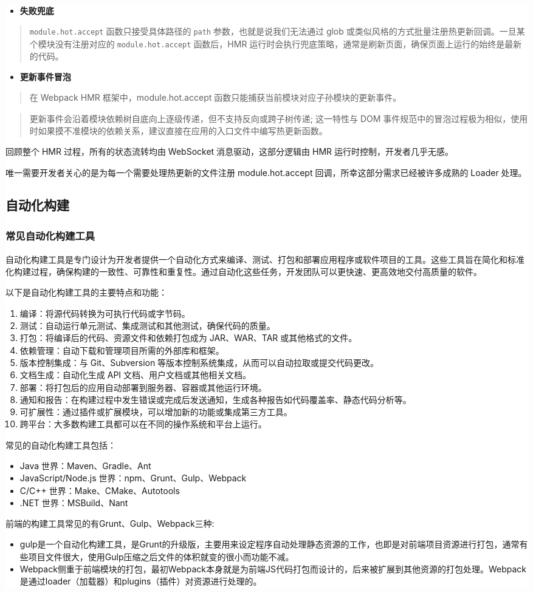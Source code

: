

- **失败兜底**

> `module.hot.accept` 函数只接受具体路径的 `path` 参数，也就是说我们无法通过 glob 或类似风格的方式批量注册热更新回调。一旦某个模块没有注册对应的 `module.hot.accept` 函数后，HMR 运行时会执行兜底策略，通常是刷新页面，确保页面上运行的始终是最新的代码。


- **更新事件冒泡**

> 在 Webpack HMR 框架中，module.hot.accept 函数只能捕获当前模块对应子孙模块的更新事件。

> 更新事件会沿着模块依赖树自底向上逐级传递，但不支持反向或跨子树传递; 这一特性与 DOM 事件规范中的冒泡过程极为相似，使用时如果摸不准模块的依赖关系，建议直接在应用的入口文件中编写热更新函数。



回顾整个 HMR 过程，所有的状态流转均由 WebSocket 消息驱动，这部分逻辑由 HMR 运行时控制，开发者几乎无感。

唯一需要开发者关心的是为每一个需要处理热更新的文件注册 module.hot.accept 回调，所幸这部分需求已经被许多成熟的 Loader 处理。



## 自动化构建



### 常见自动化构建工具

自动化构建工具是专门设计为开发者提供一个自动化方式来编译、测试、打包和部署应用程序或软件项目的工具。这些工具旨在简化和标准化构建过程，确保构建的一致性、可靠性和重复性。通过自动化这些任务，开发团队可以更快速、更高效地交付高质量的软件。


以下是自动化构建工具的主要特点和功能：

1. 编译：将源代码转换为可执行代码或字节码。
2. 测试：自动运行单元测试、集成测试和其他测试，确保代码的质量。
3. 打包：将编译后的代码、资源文件和依赖打包成为 JAR、WAR、TAR 或其他格式的文件。
4. 依赖管理：自动下载和管理项目所需的外部库和框架。
5. 版本控制集成：与 Git、Subversion 等版本控制系统集成，从而可以自动拉取或提交代码更改。
6. 文档生成：自动化生成 API 文档、用户文档或其他相关文档。
7. 部署：将打包后的应用自动部署到服务器、容器或其他运行环境。
8. 通知和报告：在构建过程中发生错误或完成后发送通知，生成各种报告如代码覆盖率、静态代码分析等。
9. 可扩展性：通过插件或扩展模块，可以增加新的功能或集成第三方工具。
10. 跨平台：大多数构建工具都可以在不同的操作系统和平台上运行。


常见的自动化构建工具包括：

- Java 世界：Maven、Gradle、Ant
- JavaScript/Node.js 世界：npm、Grunt、Gulp、Webpack
- C/C++ 世界：Make、CMake、Autotools
- .NET 世界：MSBuild、Nant



前端的构建工具常见的有Grunt、Gulp、Webpack三种:

- gulp是一个自动化构建工具，是Grunt的升级版，主要用来设定程序自动处理静态资源的工作，也即是对前端项目资源进行打包，通常有些项目文件很大，使用Gulp压缩之后文件的体积就变的很小而功能不减。
- Webpack侧重于前端模块的打包，最初Webpack本身就是为前端JS代码打包而设计的，后来被扩展到其他资源的打包处理。Webpack是通过loader（加载器）和plugins（插件）对资源进行处理的。

